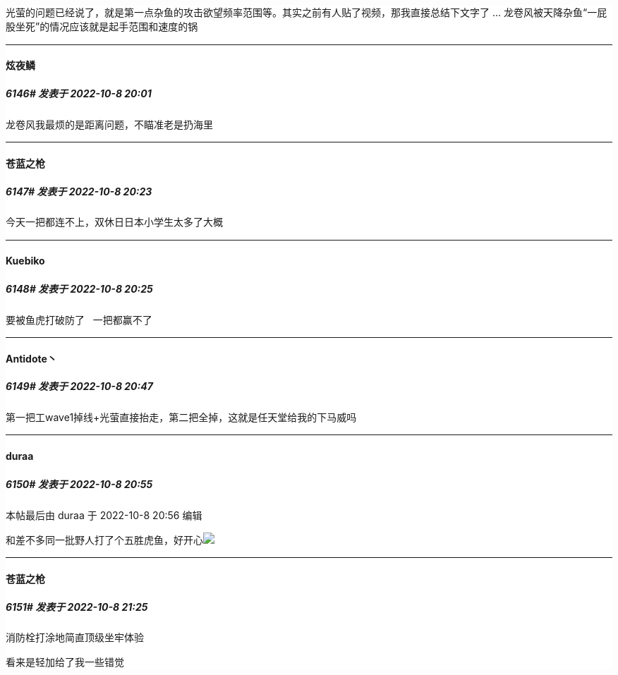 光萤的问题已经说了，就是第一点杂鱼的攻击欲望频率范围等。其实之前有人贴了视频，那我直接总结下文字了 ...</blockquote>
龙卷风被天降杂鱼“一屁股坐死”的情况应该就是起手范围和速度的锅



*****

####  炫夜鳞  
##### 6146#       发表于 2022-10-8 20:01

龙卷风我最烦的是距离问题，不瞄准老是扔海里



*****

####  苍蓝之枪  
##### 6147#       发表于 2022-10-8 20:23

今天一把都连不上，双休日日本小学生太多了大概

*****

####  Kuebiko  
##### 6148#       发表于 2022-10-8 20:25

要被鱼虎打破防了   一把都赢不了



*****

####  Antidote丶  
##### 6149#       发表于 2022-10-8 20:47

第一把工wave1掉线+光萤直接抬走，第二把全掉，这就是任天堂给我的下马威吗



*****

####  duraa  
##### 6150#       发表于 2022-10-8 20:55

 本帖最后由 duraa 于 2022-10-8 20:56 编辑 

和差不多同一批野人打了个五胜虎鱼，好开心<img src="https://static.saraba1st.com/image/smiley/face2017/066.png" referrerpolicy="no-referrer">



*****

####  苍蓝之枪  
##### 6151#       发表于 2022-10-8 21:25

消防栓打涂地简直顶级坐牢体验

看来是轻加给了我一些错觉
